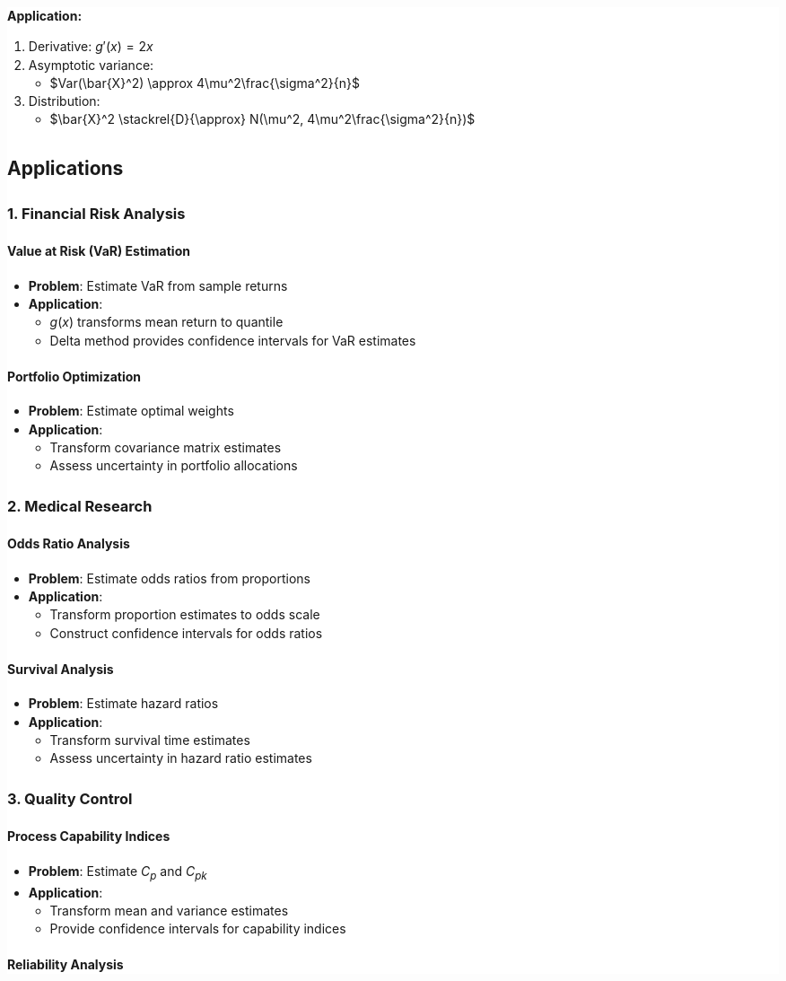 **Application:**

1. Derivative: $g'(x) = 2x$
2. Asymptotic variance:
   - $Var(\bar{X}^2) \approx 4\mu^2\frac{\sigma^2}{n}$
3. Distribution:
   - $\bar{X}^2 \stackrel{D}{\approx} N(\mu^2, 4\mu^2\frac{\sigma^2}{n})$

## Applications

### 1. Financial Risk Analysis

#### Value at Risk (VaR) Estimation

- **Problem**: Estimate VaR from sample returns
- **Application**:
  - $g(x)$ transforms mean return to quantile
  - Delta method provides confidence intervals for VaR estimates

#### Portfolio Optimization

- **Problem**: Estimate optimal weights
- **Application**:
  - Transform covariance matrix estimates
  - Assess uncertainty in portfolio allocations

### 2. Medical Research

#### Odds Ratio Analysis

- **Problem**: Estimate odds ratios from proportions
- **Application**:
  - Transform proportion estimates to odds scale
  - Construct confidence intervals for odds ratios

#### Survival Analysis

- **Problem**: Estimate hazard ratios
- **Application**:
  - Transform survival time estimates
  - Assess uncertainty in hazard ratio estimates

### 3. Quality Control

#### Process Capability Indices

- **Problem**: Estimate $C_p$ and $C_{pk}$
- **Application**:
  - Transform mean and variance estimates
  - Provide confidence intervals for capability indices

#### Reliability Analysis
